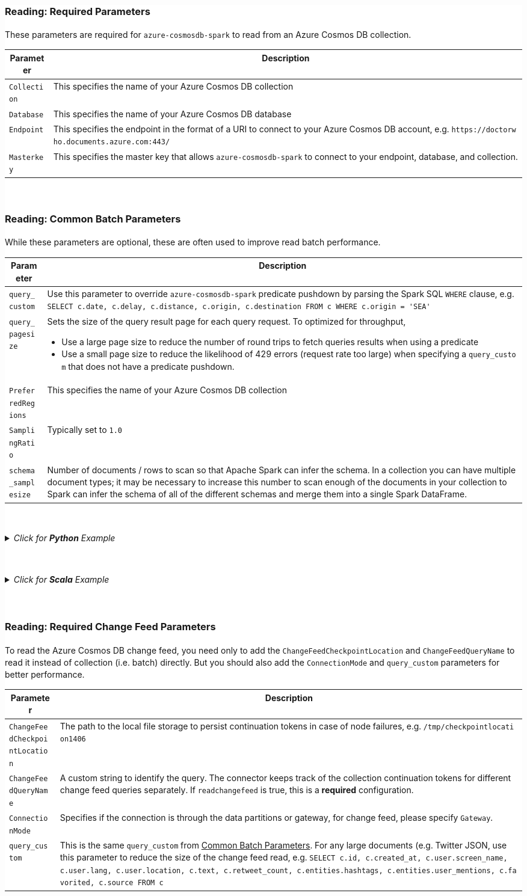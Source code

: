 

### Reading: Required Parameters

These parameters are required for `azure-cosmosdb-spark` to read from an Azure Cosmos DB collection.

| Parameter | Description |
| --------- | ----------- | 
| `Collection` | This specifies the name of your Azure Cosmos DB collection |
| `Database` | This specifies the name of your Azure Cosmos DB database |
| `Endpoint` | This specifies the endpoint in the format of a URI to connect to your Azure Cosmos DB account, e.g. `https://doctorwho.documents.azure.com:443/` |
| `Masterkey` | This specifies the master key that allows `azure-cosmosdb-spark` to connect to your endpoint, database, and collection. |


&nbsp;


### Reading: Common Batch Parameters

While these parameters are optional, these are often used to improve read batch performance.

| Parameter | Description |
| --------- | ----------- | 
| `query_custom` | Use this parameter to override `azure-cosmosdb-spark` predicate pushdown by parsing the Spark SQL `WHERE` clause, e.g. `SELECT c.date, c.delay, c.distance, c.origin, c.destination FROM c WHERE c.origin = 'SEA'` |
| `query_pagesize` | Sets the size of the query result page for each query request. To optimized for throughput, <ul><li> Use a large page size to reduce the number of round trips to fetch queries results when using a predicate <li> Use a small page size to reduce the likelihood of 429 errors (request rate too large) when specifying a `query_custom` that does not have a predicate pushdown. </ul> |
| `PreferredRegions` | This specifies the name of your Azure Cosmos DB collection |
| `SamplingRatio` | Typically set to `1.0` | 
| `schema_samplesize` | Number of documents / rows to scan so that Apache Spark can infer the schema.  In a collection you can have multiple document types; it may be necessary to increase this number to scan enough of the documents in your collection to Spark can infer the schema of all of the different schemas and merge them into a single Spark DataFrame. |  

&nbsp;

<details><summary><em>Click for <strong>Python</strong> Example</em></summary></details>

&nbsp;

<details><summary><em>Click for <strong>Scala</strong> Example</em></summary></details>


&nbsp;

### Reading: Required Change Feed Parameters

To read the Azure Cosmos DB change feed, you need only to add the `ChangeFeedCheckpointLocation` and `ChangeFeedQueryName` to read it instead of collection (i.e. batch) directly.  But you should also add the `ConnectionMode` and `query_custom` parameters for better performance.


| Parameter | Description |
| --------- | ----------- | 
| `ChangeFeedCheckpointLocation` | The path to the local file storage to persist continuation tokens in case of node failures, e.g. `/tmp/checkpointlocation1406` |
| `ChangeFeedQueryName` | A custom string to identify the query. The connector keeps track of the collection continuation tokens for different change feed queries separately. If `readchangefeed` is true, this is a **required** configuration. | 
| `ConnectionMode` | Specifies if the connection is through the data partitions or gateway, for change feed, please specify `Gateway`. |
| `query_custom` | This is the same `query_custom` from [Common Batch Parameters](#reading-common-batch-parameters). For any large documents (e.g. Twitter JSON, use this parameter to reduce the size of the change feed read, e.g. `SELECT c.id, c.created_at, c.user.screen_name,  c.user.lang, c.user.location, c.text, c.retweet_count, c.entities.hashtags, c.entities.user_mentions, c.favorited, c.source FROM c` |

